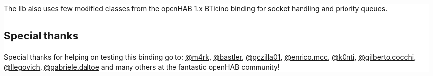   The lib also uses few modified classes from the openHAB 1.x BTicino binding for socket handling and priority queues.

## Special thanks

Special thanks for helping on testing this binding go to:
[@m4rk](https://community.openhab.org/u/m4rk/),
[@bastler](https://community.openhab.org/u/bastler),
[@gozilla01](https://community.openhab.org/u/gozilla01),
[@enrico.mcc](https://community.openhab.org/u/enrico.mcc),
[@k0nti](https://community.openhab.org/u/k0nti/),
[@gilberto.cocchi](https://community.openhab.org/u/gilberto.cocchi/),
[@llegovich](https://community.openhab.org/u/llegovich),
[@gabriele.daltoe](https://community.openhab.org/u/gabriele.daltoe)
and many others at the fantastic openHAB community!

